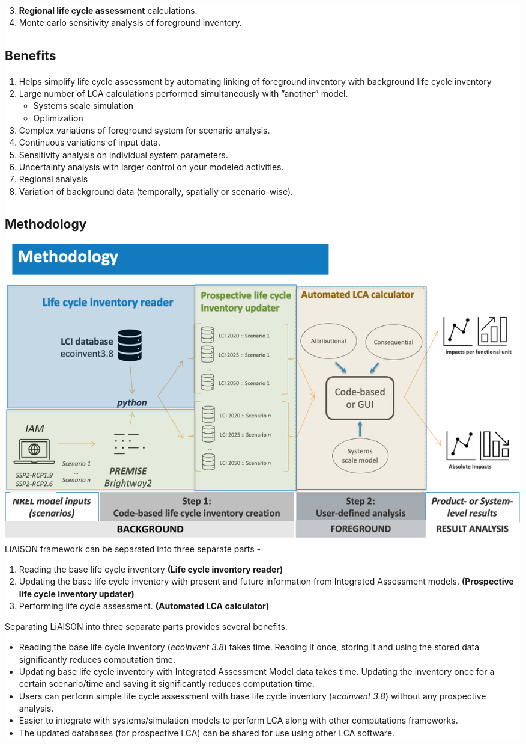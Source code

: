 3. **Regional life cycle assessment** calculations.
4. Monte carlo sensitivity analysis of foreground inventory.

## Benefits
1. Helps simplify life cycle assessment by automating linking of foreground inventory with background life cycle inventory
2. Large number of LCA calculations performed simultaneously with ”another” model.
    - Systems scale simulation
    - Optimization
3. Complex variations of foreground system for scenario analysis.
4. Continuous variations of input data.
5. Sensitivity analysis on individual system parameters.
6. Uncertainty analysis with larger control on your modeled activities.
7. Regional analysis
8. Variation of background data (temporally, spatially or scenario-wise).

## Methodology
![Screenshot-2024-01-18-at-11-02-05-AM](https://github.com/NREL/LiAISON/blob/dev/images/image4.png?raw=true)LiAISON framework can be separated into three separate parts - 
1. Reading the base life cycle inventory **(Life cycle inventory reader)**
2. Updating the base life cycle inventory with present and future information from Integrated Assessment models.  **(Prospective life cycle inventory updater)**
3. Performing life cycle assessment. **(Automated LCA calculator)**

Separating LiAISON into three separate parts provides several benefits.
- Reading the base life cycle inventory (*ecoinvent 3.8*) takes time. Reading it once, storing it and using the stored data significantly reduces computation time. 
- Updating base life cycle inventory with Integrated Assessment Model data takes time. Updating the inventory once for a certain scenario/time and saving it significantly reduces computation time. 
-  Users can perform simple life cycle assessment with base life cycle inventory  (*ecoinvent 3.8*) without any prospective analysis. 
- Easier to integrate with systems/simulation models to perform LCA along with other computations frameworks.
- The updated databases (for prospective LCA) can be shared for use using other LCA software. 
